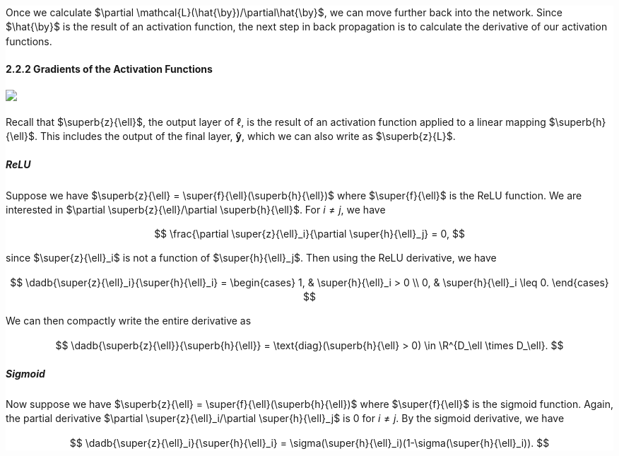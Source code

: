 
Once we calculate $\partial \mathcal{L}(\hat{\by})/\partial\hat{\by}$, we can move further back into the network. Since $\hat{\by}$ is the result of an activation function, the next step in back propagation is to calculate the derivative of our activation functions. 



#### 2.2.2 Gradients of the Activation Functions



![](/content/c7/grad2.png)



Recall that $\superb{z}{\ell}$, the output layer of $\ell$, is the result of an activation function applied to a linear mapping $\superb{h}{\ell}$. This includes the output of the final layer, $\mathbf{\hat{y}}$, which we can also write as $\superb{z}{L}$. 



##### ReLU

Suppose we have $\superb{z}{\ell} = \super{f}{\ell}(\superb{h}{\ell})$ where $\super{f}{\ell}$ is the ReLU function. We are interested in $\partial \superb{z}{\ell}/\partial \superb{h}{\ell}$. For $i \neq j$, we have 


$$
\frac{\partial \super{z}{\ell}_i}{\partial \super{h}{\ell}_j} = 0,
$$


since $\super{z}{\ell}_i$ is not a function of $\super{h}{\ell}_j$. Then using the ReLU derivative, we have 


$$
\dadb{\super{z}{\ell}_i}{\super{h}{\ell}_i} =
\begin{cases}
1,  & \super{h}{\ell}_i > 0 \\ 0, & \super{h}{\ell}_i \leq 0. 
\end{cases}
$$


We can then compactly write the entire derivative as 


$$
\dadb{\superb{z}{\ell}}{\superb{h}{\ell}} = \text{diag}(\superb{h}{\ell} > 0) \in \R^{D_\ell \times D_\ell}.
$$


##### Sigmoid

Now suppose we have $\superb{z}{\ell} = \super{f}{\ell}(\superb{h}{\ell})$ where $\super{f}{\ell}$ is the sigmoid function. Again, the partial derivative  $\partial \super{z}{\ell}_i/\partial \super{h}{\ell}_j$ is 0 for $i \neq j$. By the sigmoid derivative, we have 


$$
\dadb{\super{z}{\ell}_i}{\super{h}{\ell}_i} = \sigma(\super{h}{\ell}_i)(1-\sigma(\super{h}{\ell}_i)).
$$
